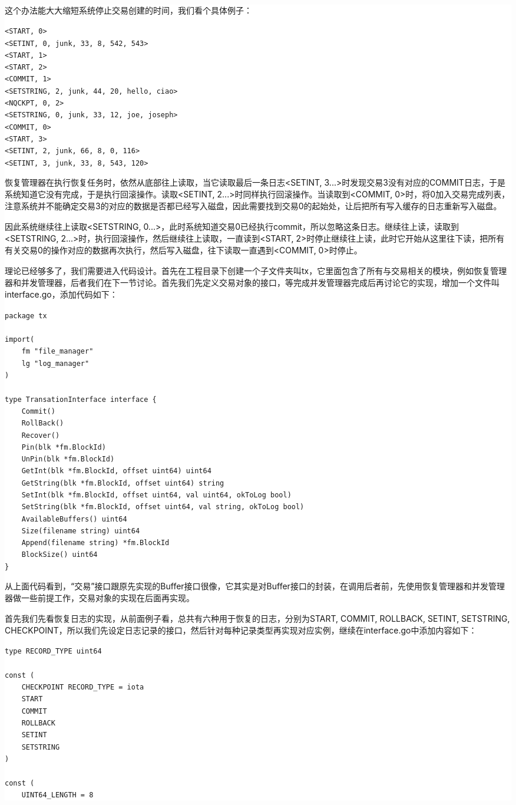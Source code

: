 这个办法能大大缩短系统停止交易创建的时间，我们看个具体例子：
```
<START, 0>
<SETINT, 0, junk, 33, 8, 542, 543>
<START, 1>
<START, 2>
<COMMIT, 1>
<SETSTRING, 2, junk, 44, 20, hello, ciao>
<NQCKPT, 0, 2>
<SETSTRING, 0, junk, 33, 12, joe, joseph>
<COMMIT, 0>
<START, 3>
<SETINT, 2, junk, 66, 8, 0, 116>
<SETINT, 3, junk, 33, 8, 543, 120>
```
恢复管理器在执行恢复任务时，依然从底部往上读取，当它读取最后一条日志<SETINT, 3...>时发现交易3没有对应的COMMIT日志，于是系统知道它没有完成，于是执行回滚操作。读取<SETINT, 2...>时同样执行回滚操作。当读取到<COMMIT, 0>时，将0加入交易完成列表，注意系统并不能确定交易3的对应的数据是否都已经写入磁盘，因此需要找到交易0的起始处，让后把所有写入缓存的日志重新写入磁盘。

因此系统继续往上读取<SETSTRING, 0...>，此时系统知道交易0已经执行commit，所以忽略这条日志。继续往上读，读取到<SETSTRING, 2...>时，执行回滚操作，然后继续往上读取，一直读到<START, 2>时停止继续往上读，此时它开始从这里往下读，把所有有关交易0的操作对应的数据再次执行，然后写入磁盘，往下读取一直遇到<COMMIT, 0>时停止。

理论已经够多了，我们需要进入代码设计。首先在工程目录下创建一个子文件夹叫tx，它里面包含了所有与交易相关的模块，例如恢复管理器和并发管理器，后者我们在下一节讨论。首先我们先定义交易对象的接口，等完成并发管理器完成后再讨论它的实现，增加一个文件叫interface.go，添加代码如下：
```
package tx

import(
	fm "file_manager"
	lg "log_manager"
)

type TransationInterface interface {
	Commit()
	RollBack()
	Recover()
    Pin(blk *fm.BlockId)
	UnPin(blk *fm.BlockId)
	GetInt(blk *fm.BlockId, offset uint64) uint64 
	GetString(blk *fm.BlockId, offset uint64) string 
	SetInt(blk *fm.BlockId, offset uint64, val uint64, okToLog bool)
	SetString(blk *fm.BlockId, offset uint64, val string, okToLog bool)
	AvailableBuffers() uint64
	Size(filename string) uint64 
	Append(filename string) *fm.BlockId
	BlockSize() uint64
}
```
从上面代码看到，“交易”接口跟原先实现的Buffer接口很像，它其实是对Buffer接口的封装，在调用后者前，先使用恢复管理器和并发管理器做一些前提工作，交易对象的实现在后面再实现。

首先我们先看恢复日志的实现，从前面例子看，总共有六种用于恢复的日志，分别为START, COMMIT, ROLLBACK, SETINT, SETSTRING, CHECKPOINT，所以我们先设定日志记录的接口，然后针对每种记录类型再实现对应实例，继续在interface.go中添加内容如下：
```
type RECORD_TYPE uint64

const (
	CHECKPOINT RECORD_TYPE = iota 
	START 
	COMMIT 
	ROLLBACK 
	SETINT 
	SETSTRING 
)

const (
	UINT64_LENGTH = 8
```